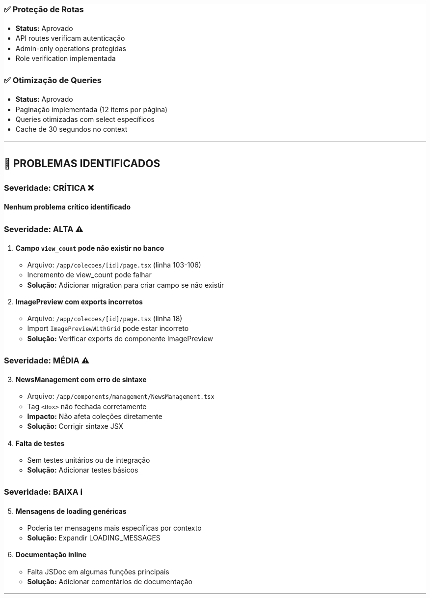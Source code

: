 ### ✅ Proteção de Rotas
- **Status:** Aprovado
- API routes verificam autenticação
- Admin-only operations protegidas
- Role verification implementada

### ✅ Otimização de Queries
- **Status:** Aprovado
- Paginação implementada (12 items por página)
- Queries otimizadas com select específicos
- Cache de 30 segundos no context

---

## 🔴 PROBLEMAS IDENTIFICADOS

### Severidade: CRÍTICA ❌
**Nenhum problema crítico identificado**

### Severidade: ALTA ⚠️

1. **Campo `view_count` pode não existir no banco**
   - Arquivo: `/app/colecoes/[id]/page.tsx` (linha 103-106)
   - Incremento de view_count pode falhar
   - **Solução:** Adicionar migration para criar campo se não existir

2. **ImagePreview com exports incorretos**
   - Arquivo: `/app/colecoes/[id]/page.tsx` (linha 18)
   - Import `ImagePreviewWithGrid` pode estar incorreto
   - **Solução:** Verificar exports do componente ImagePreview

### Severidade: MÉDIA ⚠️

3. **NewsManagement com erro de sintaxe**
   - Arquivo: `/app/components/management/NewsManagement.tsx`
   - Tag `<Box>` não fechada corretamente
   - **Impacto:** Não afeta coleções diretamente
   - **Solução:** Corrigir sintaxe JSX

4. **Falta de testes**
   - Sem testes unitários ou de integração
   - **Solução:** Adicionar testes básicos

### Severidade: BAIXA ℹ️

5. **Mensagens de loading genéricas**
   - Poderia ter mensagens mais específicas por contexto
   - **Solução:** Expandir LOADING_MESSAGES

6. **Documentação inline**
   - Falta JSDoc em algumas funções principais
   - **Solução:** Adicionar comentários de documentação

---
